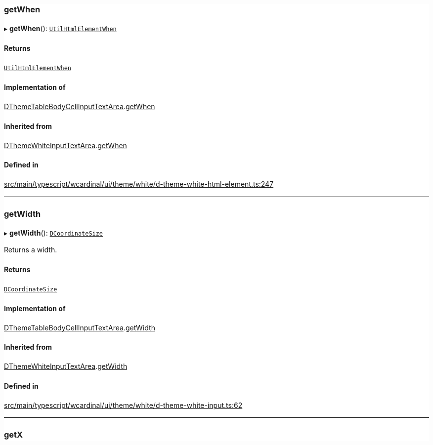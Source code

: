 ### getWhen

▸ **getWhen**(): [`UtilHtmlElementWhen`](../index.md#utilhtmlelementwhen)

#### Returns

[`UtilHtmlElementWhen`](../index.md#utilhtmlelementwhen)

#### Implementation of

[DThemeTableBodyCellInputTextArea](../interfaces/DThemeTableBodyCellInputTextArea.md).[getWhen](../interfaces/DThemeTableBodyCellInputTextArea.md#getwhen)

#### Inherited from

[DThemeWhiteInputTextArea](DThemeWhiteInputTextArea.md).[getWhen](DThemeWhiteInputTextArea.md#getwhen)

#### Defined in

[src/main/typescript/wcardinal/ui/theme/white/d-theme-white-html-element.ts:247](https://github.com/winter-cardinal/winter-cardinal-ui/blob/v0.442.0/src/main/typescript/wcardinal/ui/theme/white/d-theme-white-html-element.ts#L247)

___

### getWidth

▸ **getWidth**(): [`DCoordinateSize`](../index.md#dcoordinatesize)

Returns a width.

#### Returns

[`DCoordinateSize`](../index.md#dcoordinatesize)

#### Implementation of

[DThemeTableBodyCellInputTextArea](../interfaces/DThemeTableBodyCellInputTextArea.md).[getWidth](../interfaces/DThemeTableBodyCellInputTextArea.md#getwidth)

#### Inherited from

[DThemeWhiteInputTextArea](DThemeWhiteInputTextArea.md).[getWidth](DThemeWhiteInputTextArea.md#getwidth)

#### Defined in

[src/main/typescript/wcardinal/ui/theme/white/d-theme-white-input.ts:62](https://github.com/winter-cardinal/winter-cardinal-ui/blob/v0.442.0/src/main/typescript/wcardinal/ui/theme/white/d-theme-white-input.ts#L62)

___

### getX
